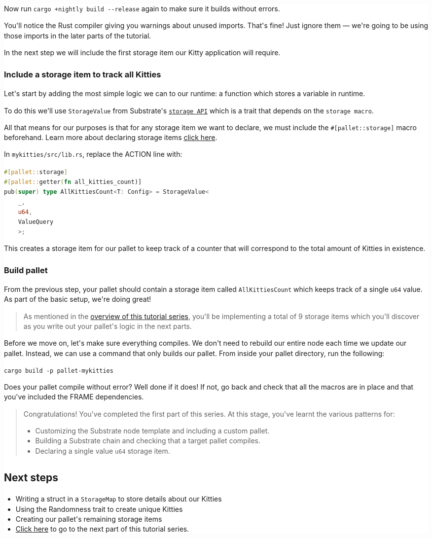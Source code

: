 Now run `cargo +nightly build --release` again to make sure it builds without errors.

You'll notice the Rust compiler giving you warnings about unused imports. That's fine! Just ignore them — we're going to be using those imports in the later parts of the tutorial.

In the next step we will include the first storage item our Kitty application will require.

### Include a storage item to track all Kitties

Let's start by adding the most simple logic we can to our runtime: a function which stores a variable in runtime.

To do this we'll use `StorageValue` from Substrate's [`storage API`](https://paritytech.github.io/substrate/master/frame_support/pallet_prelude/struct.StorageValue.html) which is a trait that depends on the `storage macro`.

All that means for our purposes is that for any storage item we want to declare, we must include the `#[pallet::storage]` macro beforehand. 
Learn more about declaring storage items [click here](https://docs.substrate.io/build/runtime-storage/).

In `mykitties/src/lib.rs`, replace the ACTION line with:
```rust
#[pallet::storage]
#[pallet::getter(fn all_kitties_count)]
pub(super) type AllKittiesCount<T: Config> = StorageValue<
    _,
    u64,
    ValueQuery
    >;
```

This creates a storage item for our pallet to keep track of a counter that will correspond to the total amount of Kitties in existence.

### Build pallet

From the previous step, your pallet should contain a storage item called `AllKittiesCount` which keeps track of a single `u64` value. As part of the basic setup, we're doing great!

> As mentioned in the [overview of this tutorial series](overview.md), 
> you'll be implementing a total of 9 storage items which you'll discover as you write out your pallet's logic in the next parts.

Before we move on, let's make sure everything compiles. We don't need to rebuild our entire node each time we update our pallet. Instead, we can use a command that only builds our pallet. From inside your pallet directory, run the following:

```
cargo build -p pallet-mykitties
```
Does your pallet compile without error? Well done if it does! If not, go back and check that all the macros are in place and that you've included the FRAME dependencies.

> Congratulations! You've completed the first part of this series. At this stage, you've learnt the various patterns for:
> - Customizing the Substrate node template and including a custom pallet.
> - Building a Substrate chain and checking that a target pallet compiles.
> - Declaring a single value `u64` storage item.

## Next steps
- Writing a struct in a `StorageMap` to store details about our Kitties
- Using the Randomness trait to create unique Kitties
- Creating our pallet's remaining storage items
- [Click here](create-kitty.md) to go to the next part of this tutorial series.